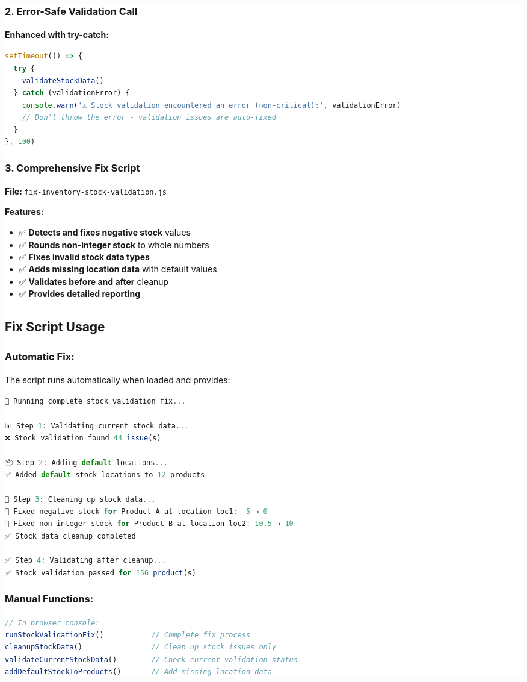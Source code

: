 ### 2. **Error-Safe Validation Call**
**Enhanced with try-catch:**
```typescript
setTimeout(() => {
  try {
    validateStockData()
  } catch (validationError) {
    console.warn('⚠️ Stock validation encountered an error (non-critical):', validationError)
    // Don't throw the error - validation issues are auto-fixed
  }
}, 100)
```

### 3. **Comprehensive Fix Script**
**File:** `fix-inventory-stock-validation.js`

**Features:**
- ✅ **Detects and fixes negative stock** values
- ✅ **Rounds non-integer stock** to whole numbers
- ✅ **Fixes invalid stock data types**
- ✅ **Adds missing location data** with default values
- ✅ **Validates before and after** cleanup
- ✅ **Provides detailed reporting**

## Fix Script Usage

### **Automatic Fix:**
The script runs automatically when loaded and provides:

```javascript
🚀 Running complete stock validation fix...

📊 Step 1: Validating current stock data...
❌ Stock validation found 44 issue(s)

📦 Step 2: Adding default locations...
✅ Added default stock locations to 12 products

🧹 Step 3: Cleaning up stock data...
🔧 Fixed negative stock for Product A at location loc1: -5 → 0
🔧 Fixed non-integer stock for Product B at location loc2: 10.5 → 10
✅ Stock data cleanup completed

✅ Step 4: Validating after cleanup...
✅ Stock validation passed for 156 product(s)
```

### **Manual Functions:**
```javascript
// In browser console:
runStockValidationFix()           // Complete fix process
cleanupStockData()                // Clean up stock issues only
validateCurrentStockData()        // Check current validation status
addDefaultStockToProducts()       // Add missing location data
```
